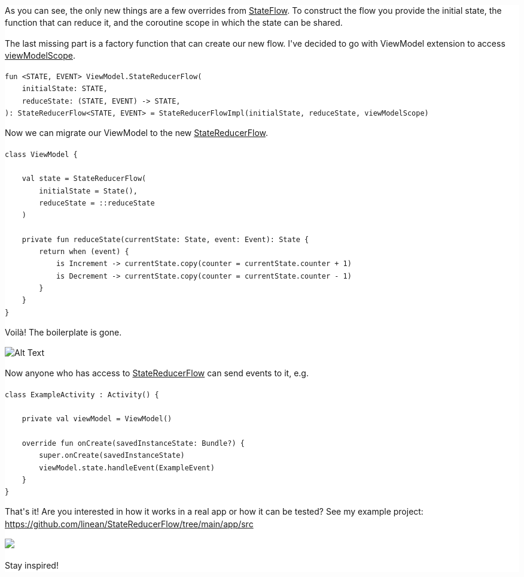As you can see, the only new things are a few overrides from [StateFlow](https://kotlin.github.io/kotlinx.coroutines/kotlinx-coroutines-core/kotlinx.coroutines.flow/-state-flow).
To construct the flow you provide the initial state, the function that can reduce it, and the coroutine scope in which the state can be shared.

The last missing part is a factory function that can create our new flow. I've decided to go with ViewModel extension to access [viewModelScope](https://developer.android.com/topic/libraries/architecture/coroutines#viewmodelscope).

```
fun <STATE, EVENT> ViewModel.StateReducerFlow(
    initialState: STATE,
    reduceState: (STATE, EVENT) -> STATE,
): StateReducerFlow<STATE, EVENT> = StateReducerFlowImpl(initialState, reduceState, viewModelScope)
```

Now we can migrate our ViewModel to the new [StateReducerFlow](https://github.com/linean/StateReducerFlow/blob/main/app/src/main/java/com/example/statereducerflow/StateReducerFlow.kt).

```
class ViewModel {

    val state = StateReducerFlow(
        initialState = State(),
        reduceState = ::reduceState
    )

    private fun reduceState(currentState: State, event: Event): State {
        return when (event) {
            is Increment -> currentState.copy(counter = currentState.counter + 1)
            is Decrement -> currentState.copy(counter = currentState.counter - 1)
        }
    }
}
```

Voilà! The boilerplate is gone.

![Alt Text](https://media2.giphy.com/media/5xaOcLHoUh2pQODngZ2/giphy.gif)

Now anyone who has access to [StateReducerFlow](https://github.com/linean/StateReducerFlow/blob/main/app/src/main/java/com/example/statereducerflow/StateReducerFlow.kt) can send events to it, e.g.

```
class ExampleActivity : Activity() {

    private val viewModel = ViewModel()

    override fun onCreate(savedInstanceState: Bundle?) {
        super.onCreate(savedInstanceState)
        viewModel.state.handleEvent(ExampleEvent)
    }
}
```

That's it! Are you interested in how it works in a real app or how it can be tested?
See my example project: https://github.com/linean/StateReducerFlow/tree/main/app/src


<img src="https://github.com/linean/StateReducerFlow/blob/main/demo.gif?raw=true" height=300/>


Stay inspired!
